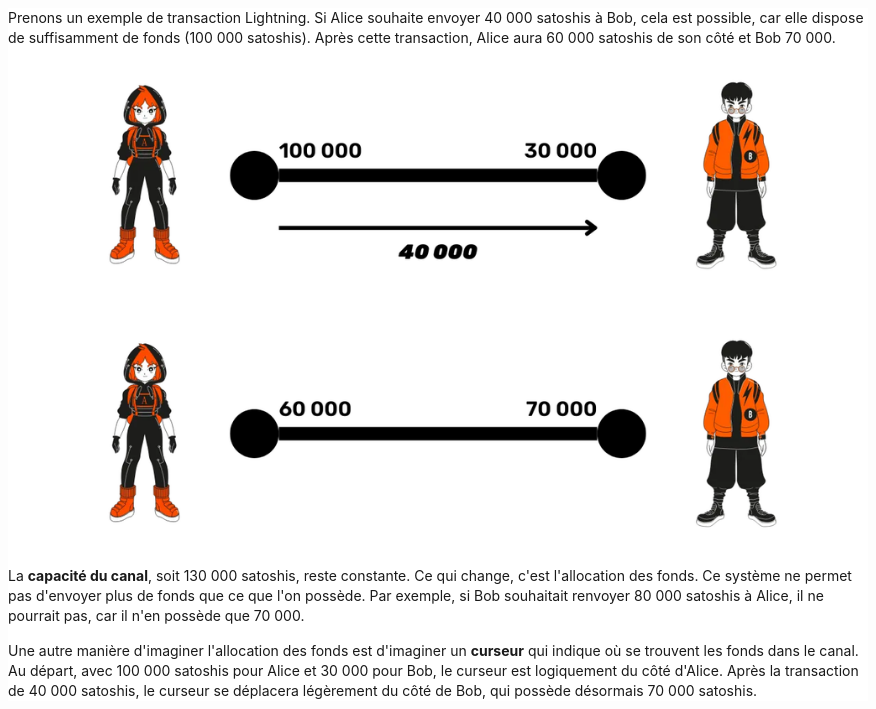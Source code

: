 Prenons un exemple de transaction Lightning. Si Alice souhaite envoyer 40 000 satoshis à Bob, cela est possible, car elle dispose de suffisamment de fonds (100 000 satoshis). Après cette transaction, Alice aura 60 000 satoshis de son côté et Bob 70 000.

![LNP201](assets/fr/03.webp)

La **capacité du canal**, soit 130 000 satoshis, reste constante. Ce qui change, c'est l'allocation des fonds. Ce système ne permet pas d'envoyer plus de fonds que ce que l'on possède. Par exemple, si Bob souhaitait renvoyer 80 000 satoshis à Alice, il ne pourrait pas, car il n'en possède que 70 000.

Une autre manière d'imaginer l'allocation des fonds est d'imaginer un **curseur** qui indique où se trouvent les fonds dans le canal. Au départ, avec 100 000 satoshis pour Alice et 30 000 pour Bob, le curseur est logiquement du côté d'Alice. Après la transaction de 40 000 satoshis, le curseur se déplacera légèrement du côté de Bob, qui possède désormais 70 000 satoshis.
